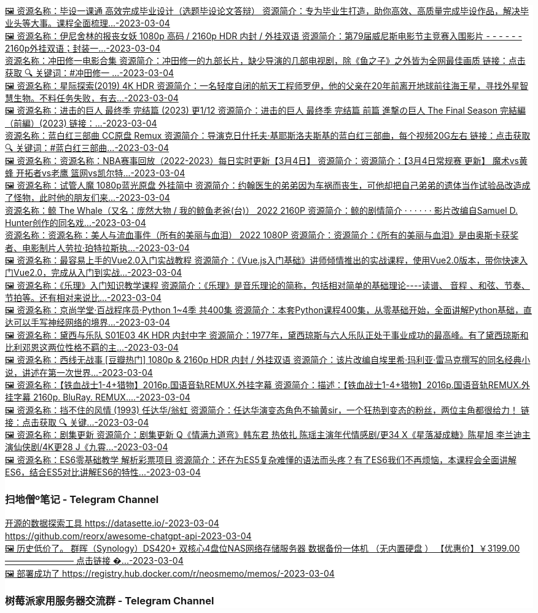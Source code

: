 <a target=_blank rel=nofollow href="https://t.me/yunpanpan/28592" >🖼 资源名称：毕设一课通 高效完成毕业设计（选题毕设论文答辩） 资源简介：专为毕业生打造，助你高效、高质量完成毕设作品，解决毕业头等大事。课程全面梳理...-2023-03-04</a><br/><a target=_blank rel=nofollow href="https://t.me/yunpanpan/28591" >🖼 资源名称：伊尼舍林的报丧女妖 1080p 高码 / 2160p HDR 内封 / 外挂双语 资源简介：第79届威尼斯电影节主竞赛入围影片 - - - - - - 2160p外挂双语；封装一...-2023-03-04</a><br/><a target=_blank rel=nofollow href="https://t.me/yunpanpan/28590" >资源名称：冲田修一电影合集 资源简介：冲田修一的九部长片，缺少导演的几部电视剧，除《鱼之子》之外皆为全网最佳画质 链接：点击获取 🔍 关键词：#冲田修一 ...-2023-03-04</a><br/><a target=_blank rel=nofollow href="https://t.me/yunpanpan/28588" >🖼 资源名称：星际探索(2019) 4K HDR 资源简介：一名轻度自闭的航天工程师罗伊，他的父亲在20年前离开地球前往海王星，寻找外星智慧生物。不料任务失败，有去...-2023-03-04</a><br/><a target=_blank rel=nofollow href="https://t.me/yunpanpan/28587" >🖼 资源名称：进击的巨人 最终季 完结篇 (2023) 更1/12 资源简介：进击的巨人 最终季 完结篇 前篇 進撃の巨人 The Final Season 完結編（前編）(2023) 链接：...-2023-03-04</a><br/><a target=_blank rel=nofollow href="https://t.me/yunpanpan/28586" >资源名称：蓝白红三部曲 CC原盘 Remux 资源简介：导演克日什托夫·基耶斯洛夫斯基的蓝白红三部曲，每个视频20G左右 链接：点击获取 🔍 关键词：#蓝白红三部曲...-2023-03-04</a><br/><a target=_blank rel=nofollow href="https://t.me/yunpanpan/28585" >🖼 资源名称：资源名称：NBA赛事回放（2022-2023）每日实时更新【3月4日】 资源简介：资源简介：【3月4日常规赛 更新】 魔术vs黄蜂 开拓者vs老鹰 篮网vs凯尔特...-2023-03-04</a><br/><a target=_blank rel=nofollow href="https://t.me/yunpanpan/28584" >🖼 资源名称：试管人魔 1080p蓝光原盘 外挂简中 资源简介：约翰医生的弟弟因为车祸而丧生，可他却把自己弟弟的遗体当作试验品改造成了怪物，此时他的朋友们来...-2023-03-04</a><br/><a target=_blank rel=nofollow href="https://t.me/yunpanpan/28583" >资源名称：鲸 The Whale（又名：庞然大物 / 我的鲸鱼老爸(台)） 2022 2160P 资源简介：鲸的剧情简介 · · · · · · 影片改编自Samuel D. Hunter创作的同名戏...-2023-03-04</a><br/><a target=_blank rel=nofollow href="https://t.me/yunpanpan/28582" >资源名称：资源名称：美人与流血事件（所有的美丽与血泪） 2022 1080P 资源简介：资源简介：《所有的美丽与血泪》是由奥斯卡获奖者、电影制片人劳拉·珀特拉斯执...-2023-03-04</a><br/><a target=_blank rel=nofollow href="https://t.me/yunpanpan/28581" >🖼 资源名称：最容易上手的Vue2.0入门实战教程 资源简介：《Vue.js入门基础》讲师倾情推出的实战课程，使用Vue2.0版本，带你快速入门Vue2.0，完成从入门到实战...-2023-03-04</a><br/><a target=_blank rel=nofollow href="https://t.me/yunpanpan/28580" >🖼 资源名称：《乐理》入门知识教学课程 资源简介：《乐理》是音乐理论的简称，包括相对简单的基础理论----读谱、 音程 、和弦、节奏、节拍等。还有相对来说比...-2023-03-04</a><br/><a target=_blank rel=nofollow href="https://t.me/yunpanpan/28579" >🖼 资源名称：京尚学堂·百战程序员·Python 1~4季 共400集 资源简介：本套Python课程400集，从零基础开始，全面讲解Python基础，直达可以手写神经网络的境界...-2023-03-04</a><br/><a target=_blank rel=nofollow href="https://t.me/yunpanpan/28578" >🖼 资源名称：黛西与乐队 S01E03 4K HDR 内封中字 资源简介：1977年，黛西琼斯与六人乐队正处于事业成功的最高峰。有了黛西琼斯和比利邓恩这两位性格不羁的主...-2023-03-04</a><br/><a target=_blank rel=nofollow href="https://t.me/yunpanpan/28577" >🖼 资源名称：西线无战事 [豆瓣热门] 1080p & 2160p HDR 内封 / 外挂双语 资源简介：该片改编自埃里希·玛利亚·雷马克撰写的同名经典小说，讲述在第一次世界...-2023-03-04</a><br/><a target=_blank rel=nofollow href="https://t.me/yunpanpan/28576" >🖼 资源名称：【铁血战士1-4+猎物】2016p.国语音轨REMUX.外挂字幕 资源简介：描述：【铁血战士1-4+猎物】2016p.国语音轨REMUX.外挂字幕 2160p. BluRay. REMUX....-2023-03-04</a><br/><a target=_blank rel=nofollow href="https://t.me/yunpanpan/28575" >🖼 资源名称：挡不住的风情 (1993) 任达华/翁虹 资源简介：任达华演变态角色不输黄sir，一个狂热到变态的粉丝，两位主角都很给力！ 链接：点击获取 🔍 关键...-2023-03-04</a><br/><a target=_blank rel=nofollow href="https://t.me/yunpanpan/28574" >🖼 资源名称：剧集更新 资源简介：剧集更新 Q《情满九道弯》韩东君 热依扎 陈瑶主演年代情感剧/更34 X《星落凝成糖》陈星旭 李兰迪主演仙侠剧/4K更28 J《九霄...-2023-03-04</a><br/><a target=_blank rel=nofollow href="https://t.me/yunpanpan/28573" >🖼 资源名称：ES6零基础教学 解析彩票项目 资源简介：还在为ES5复杂难懂的语法而头疼？有了ES6我们不再烦恼，本课程会全面讲解ES6，结合ES5对比讲解ES6的特性...-2023-03-04</a><br/>



###  扫地僧º笔记 - Telegram Channel

<a target=_blank rel=nofollow href="https://t.me/lover_links/4190" >开源的数据探索工具 https://datasette.io/-2023-03-04</a><br/><a target=_blank rel=nofollow href="https://t.me/lover_links/4189" >https://github.com/reorx/awesome-chatgpt-api-2023-03-04</a><br/><a target=_blank rel=nofollow href="https://t.me/lover_links/4188" >🖼 历史低价了。 群晖（Synology）DS420+ 双核心4盘位NAS网络存储服务器 数据备份一体机 （无内置硬盘 ） 【优惠价】￥3199.00 ———————— 点击链接 �...-2023-03-04</a><br/><a target=_blank rel=nofollow href="https://t.me/lover_links/4187" >🖼 部署成功了 https://registry.hub.docker.com/r/neosmemo/memos/-2023-03-04</a><br/>



###  树莓派家用服务器交流群 - Telegram Channel



